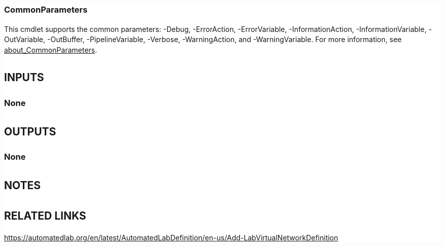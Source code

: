 ### CommonParameters
This cmdlet supports the common parameters: -Debug, -ErrorAction, -ErrorVariable, -InformationAction, -InformationVariable, -OutVariable, -OutBuffer, -PipelineVariable, -Verbose, -WarningAction, and -WarningVariable. For more information, see [about_CommonParameters](http://go.microsoft.com/fwlink/?LinkID=113216).

## INPUTS

### None
## OUTPUTS

### None
## NOTES

## RELATED LINKS
https://automatedlab.org/en/latest/AutomatedLabDefinition/en-us/Add-LabVirtualNetworkDefinition
